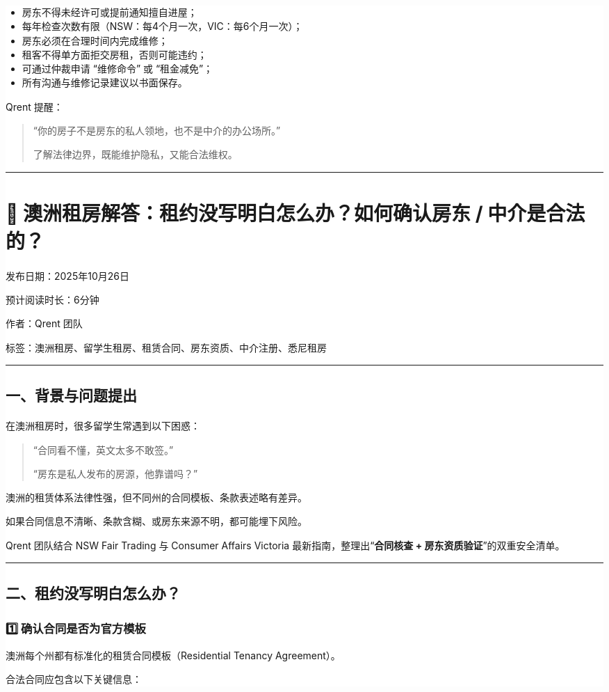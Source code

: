- 房东不得未经许可或提前通知擅自进屋；
- 每年检查次数有限（NSW：每4个月一次，VIC：每6个月一次）；
- 房东必须在合理时间内完成维修；
- 租客不得单方面拒交房租，否则可能违约；
- 可通过仲裁申请 “维修命令” 或 “租金减免”；
- 所有沟通与维修记录建议以书面保存。

Qrent 提醒：

> “你的房子不是房东的私人领地，也不是中介的办公场所。”
> 
> 
> 了解法律边界，既能维护隐私，又能合法维权。
> 

---

# 🧾 澳洲租房解答：租约没写明白怎么办？如何确认房东 / 中介是合法的？

发布日期：2025年10月26日

预计阅读时长：6分钟

作者：Qrent 团队

标签：澳洲租房、留学生租房、租赁合同、房东资质、中介注册、悉尼租房

---

## 一、背景与问题提出

在澳洲租房时，很多留学生常遇到以下困惑：

> “合同看不懂，英文太多不敢签。”
> 
> 
> “房东是私人发布的房源，他靠谱吗？”
> 

澳洲的租赁体系法律性强，但不同州的合同模板、条款表述略有差异。

如果合同信息不清晰、条款含糊、或房东来源不明，都可能埋下风险。

Qrent 团队结合 NSW Fair Trading 与 Consumer Affairs Victoria 最新指南，整理出“**合同核查 + 房东资质验证**”的双重安全清单。

---

## 二、租约没写明白怎么办？

### 1️⃣ 确认合同是否为官方模板

澳洲每个州都有标准化的租赁合同模板（Residential Tenancy Agreement）。

合法合同应包含以下关键信息：
